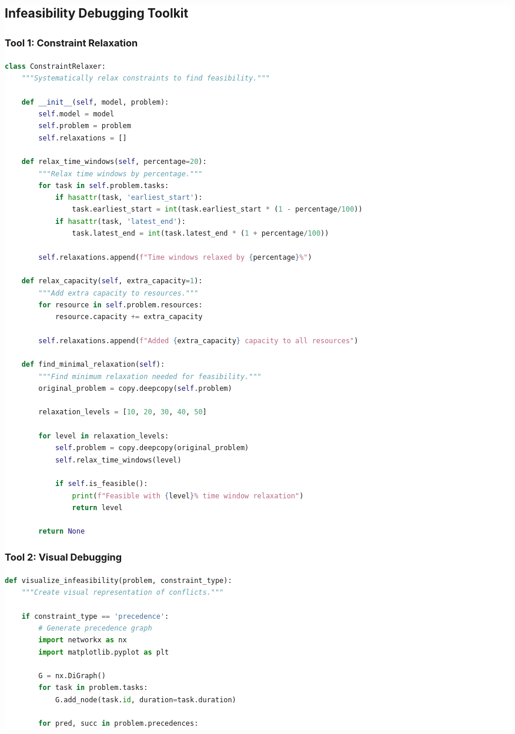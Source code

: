 ## Infeasibility Debugging Toolkit

### Tool 1: Constraint Relaxation

```python
class ConstraintRelaxer:
    """Systematically relax constraints to find feasibility."""
    
    def __init__(self, model, problem):
        self.model = model
        self.problem = problem
        self.relaxations = []
    
    def relax_time_windows(self, percentage=20):
        """Relax time windows by percentage."""
        for task in self.problem.tasks:
            if hasattr(task, 'earliest_start'):
                task.earliest_start = int(task.earliest_start * (1 - percentage/100))
            if hasattr(task, 'latest_end'):
                task.latest_end = int(task.latest_end * (1 + percentage/100))
        
        self.relaxations.append(f"Time windows relaxed by {percentage}%")
    
    def relax_capacity(self, extra_capacity=1):
        """Add extra capacity to resources."""
        for resource in self.problem.resources:
            resource.capacity += extra_capacity
        
        self.relaxations.append(f"Added {extra_capacity} capacity to all resources")
    
    def find_minimal_relaxation(self):
        """Find minimum relaxation needed for feasibility."""
        original_problem = copy.deepcopy(self.problem)
        
        relaxation_levels = [10, 20, 30, 40, 50]
        
        for level in relaxation_levels:
            self.problem = copy.deepcopy(original_problem)
            self.relax_time_windows(level)
            
            if self.is_feasible():
                print(f"Feasible with {level}% time window relaxation")
                return level
        
        return None
```

### Tool 2: Visual Debugging

```python
def visualize_infeasibility(problem, constraint_type):
    """Create visual representation of conflicts."""
    
    if constraint_type == 'precedence':
        # Generate precedence graph
        import networkx as nx
        import matplotlib.pyplot as plt
        
        G = nx.DiGraph()
        for task in problem.tasks:
            G.add_node(task.id, duration=task.duration)
        
        for pred, succ in problem.precedences:
```